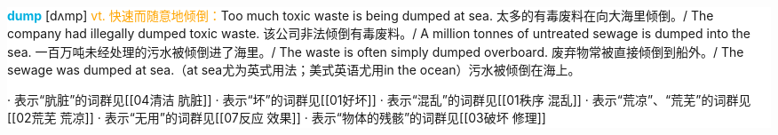 <font color="sky blue">**dump**</font> [dʌmp]
<font color="orange">vt. 快速而随意地倾倒：</font>Too much toxic waste is being dumped at sea. 太多的有毒废料在向大海里倾倒。/ The company had illegally dumped toxic waste. 该公司非法倾倒有毒废料。/ A million tonnes of untreated sewage is dumped into the sea. 一百万吨未经处理的污水被倾倒进了海里。/ The waste is often simply dumped overboard. 废弃物常被直接倾倒到船外。/ The sewage was dumped at sea.（at sea尤为英式用法；美式英语尤用in the ocean）污水被倾倒在海上。

· 表示“肮脏”的词群见[[04清洁 肮脏]]
· 表示“坏”的词群见[[01好坏]]
· 表示“混乱”的词群见[[01秩序 混乱]]
· 表示“荒凉”、“荒芜”的词群见[[02荒芜 荒凉]]
· 表示“无用”的词群见[[07反应 效果]]
· 表示“物体的残骸”的词群见[[03破坏 修理]]
